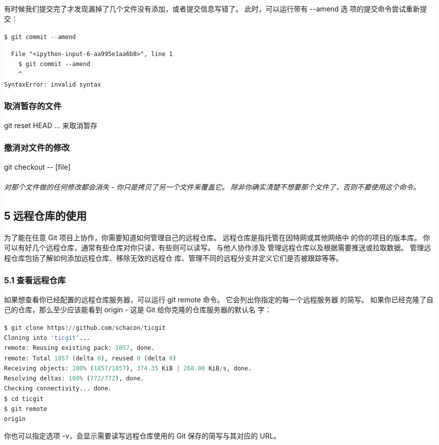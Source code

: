 有时候我们提交完了才发现漏掉了几个文件没有添加，或者提交信息写错了。 此时，可以运行带有 --amend 选
项的提交命令尝试重新提交：


```python
$ git commit --amend
```


      File "<ipython-input-6-aa995e1aa6b8>", line 1
        $ git commit --amend
        ^
    SyntaxError: invalid syntax
    


### 取消暂存的文件

git reset HEAD <file>... 来取消暂存

### 撤消对文件的修改

git checkout -- [file]

###### 对那个文件做的任何修改都会消失 - 你只是拷贝了另一个文件来覆盖它。 除非你确实清楚不想要那个文件了，否则不要使用这个命令。

## 5 远程仓库的使用

为了能在任意 Git 项目上协作，你需要知道如何管理自己的远程仓库。 远程仓库是指托管在因特网或其他网络中
的你的项目的版本库。 你可以有好几个远程仓库，通常有些仓库对你只读，有些则可以读写。 与他人协作涉及
管理远程仓库以及根据需要推送或拉取数据。 管理远程仓库包括了解如何添加远程仓库、移除无效的远程仓
库、管理不同的远程分支并定义它们是否被跟踪等等。

### 5.1 查看远程仓库

如果想查看你已经配置的远程仓库服务器，可以运行 git remote 命令。 它会列出你指定的每一个远程服务器
的简写。 如果你已经克隆了自己的仓库，那么至少应该能看到 origin - 这是 Git 给你克隆的仓库服务器的默认名
字：


```python
$ git clone https://github.com/schacon/ticgit
Cloning into 'ticgit'...
remote: Reusing existing pack: 1857, done.
remote: Total 1857 (delta 0), reused 0 (delta 0)
Receiving objects: 100% (1857/1857), 374.35 KiB | 268.00 KiB/s, done.
Resolving deltas: 100% (772/772), done.
Checking connectivity... done.
$ cd ticgit
$ git remote
origin
```

你也可以指定选项 -v，会显示需要读写远程仓库使用的 Git 保存的简写与其对应的 URL。

